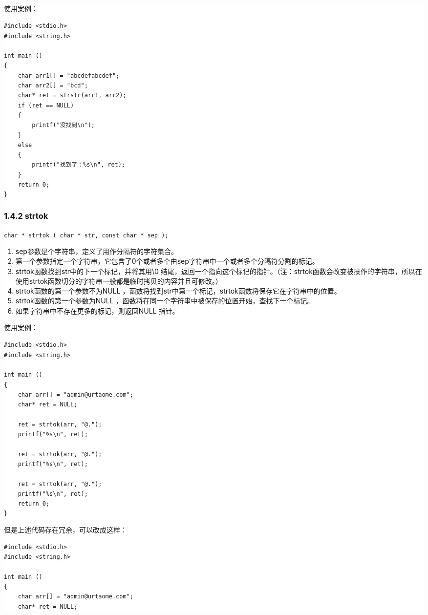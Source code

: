 使用案例：
```
#include <stdio.h>
#include <string.h>

int main ()
{
    char arr1[] = "abcdefabcdef";
    char arr2[] = "bcd";
    char* ret = strstr(arr1, arr2);
    if (ret == NULL)
    {
        printf("没找到\n");
    }
    else
    {
        printf("找到了：%s\n", ret);
    }
    return 0;
}
```

### 1.4.2 strtok
```
char * strtok ( char * str, const char * sep );
```

1. sep参数是个字符串，定义了用作分隔符的字符集合。
2. 第一个参数指定一个字符串，它包含了0个或者多个由sep字符串中一个或者多个分隔符分割的标记。
3. strtok函数找到str中的下一个标记，并将其用\0 结尾，返回一个指向这个标记的指针。（注：strtok函数会改变被操作的字符串，所以在使用strtok函数切分的字符串一般都是临时拷贝的内容并且可修改。）
4. strtok函数的第一个参数不为NULL ，函数将找到str中第一个标记，strtok函数将保存它在字符串中的位置。
5. strtok函数的第一个参数为NULL ，函数将在同一个字符串中被保存的位置开始，查找下一个标记。
6. 如果字符串中不存在更多的标记，则返回NULL 指针。

使用案例：
```
#include <stdio.h>
#include <string.h>

int main ()
{
    char arr[] = "admin@urtaome.com";
    char* ret = NULL;

    ret = strtok(arr, "@.");
    printf("%s\n", ret);

    ret = strtok(arr, "@.");
    printf("%s\n", ret);

    ret = strtok(arr, "@.");
    printf("%s\n", ret);
    return 0;
}
```
但是上述代码存在冗余，可以改成这样：
```
#include <stdio.h>
#include <string.h>

int main ()
{
    char arr[] = "admin@urtaome.com";
    char* ret = NULL;

```